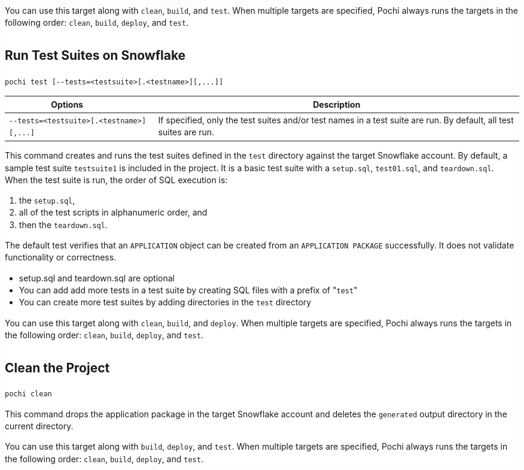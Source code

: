 You can use this target along with `clean`, `build`, and `test`. When multiple targets are specified, Pochi always runs the targets in the following order: `clean`, `build`, `deploy`, and `test`.


## Run Test Suites on Snowflake
```
pochi test [--tests=<testsuite>[.<testname>][,...]]
```
| Options&nbsp;&nbsp;&nbsp;&nbsp;&nbsp;&nbsp;&nbsp;&nbsp;&nbsp;&nbsp;&nbsp;|Description|
|----------------- |-----------|
| `--tests=<testsuite>[.<testname>][,...]`     |If specified, only the test suites and/or test names in a test suite are run. By default, all test suites are run.|


This command creates and runs the test suites defined in the `test` directory against the target Snowflake account. By default, a sample test suite `testsuite1` is included in the project. It is a basic test suite with a `setup.sql`, `test01.sql`, and `teardown.sql`. When the test suite is run, the order of SQL execution is:
1. the `setup.sql`,
2. all of the test scripts in alphanumeric order, and
3. then the `teardown.sql`.

The default test verifies that an `APPLICATION` object can be created from an `APPLICATION PACKAGE` successfully. It does not validate functionality or correctness.

* setup.sql and teardown.sql are optional
* You can add add more tests in a test suite by creating SQL files with a prefix of "`test`"
* You can create more test suites by adding directories in the `test` directory

You can use this target along with `clean`, `build`, and `deploy`. When multiple targets are specified, Pochi always runs the targets in the following order: `clean`, `build`, `deploy`, and `test`.

## Clean the Project
```
pochi clean
```

This command drops the application package in the target Snowflake account and deletes the `generated` output directory in the current directory.

You can use this target along with `build`, `deploy`, and `test`. When multiple targets are specified, Pochi always runs the targets in the following order: `clean`, `build`, `deploy`, and `test`.

